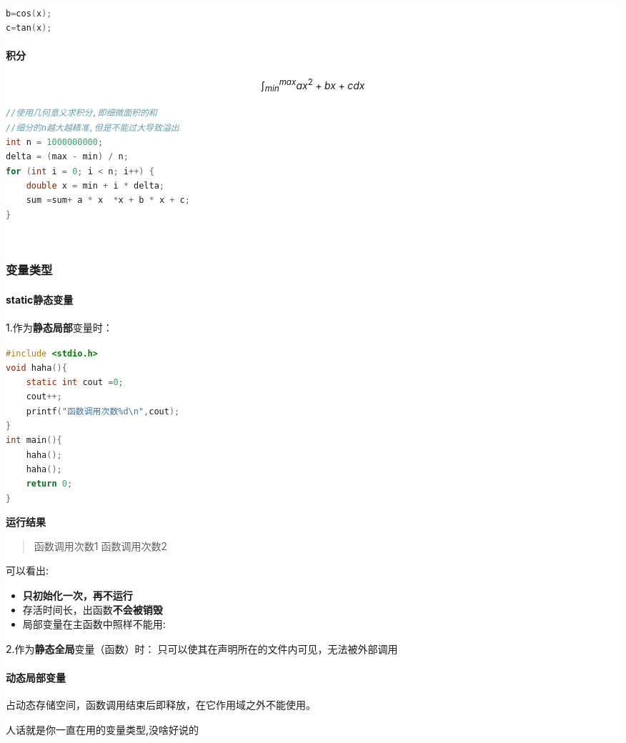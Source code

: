 ```C
b=cos(x);
c=tan(x);
```
#### 积分
$$
\int_{min}^{max}ax^2+bx+cdx
$$
```C
//使用几何意义求积分,即细微面积的和
//细分的n越大越精准,但是不能过大导致溢出
int n = 1000000000;
delta = (max - min) / n;
for (int i = 0; i < n; i++) {
	double x = min + i * delta;
	sum =sum+ a * x  *x + b * x + c;
}
```
<br>

### 变量类型
#### static静态变量
1.作为**静态局部**变量时：
```C
#include <stdio.h>
void haha(){
	static int cout =0;
	cout++;
	printf("函数调用次数%d\n",cout);
}
int main(){
	haha();
	haha();
	return 0;
}
```
**运行结果**
>函数调用次数1
函数调用次数2

可以看出:
- **只初始化一次，再不运行**
- 存活时间长，出函数**不会被销毁**
- 局部变量在主函数中照样不能用:

2.作为**静态全局**变量（函数）时：
只可以使其在声明所在的文件内可见，无法被外部调用

#### 动态局部变量
占动态存储空间，函数调用结束后即释放，在它作用域之外不能使用。

人话就是你一直在用的变量类型,没啥好说的
